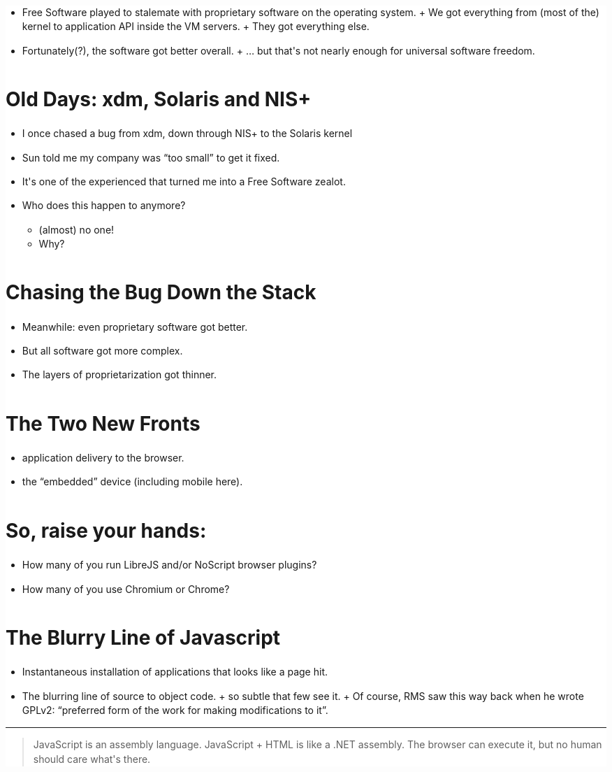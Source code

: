 + Free Software played to stalemate with proprietary software on the operating system.
      + We got everything from (most of the) kernel to application API inside the VM servers.
      + They got everything else.

+ Fortunately(?), the software got better overall.
      + &hellip; but that's not nearly enough for universal software freedom.

# Old Days: xdm, Solaris and NIS+

+ I once chased a bug from xdm, down through NIS+ to the Solaris kernel

+ Sun told me my company was &ldquo;too small&rdquo; to get it fixed.

+ It's one of the experienced that turned me into a Free Software zealot.

+ Who does this happen to anymore?
    + (almost) no one!
    + Why?

# Chasing the Bug Down the Stack

+ Meanwhile: even proprietary software got better.

+ But all software got more complex.

+ The layers of proprietarization got thinner.

# The Two New Fronts

+ application delivery to the browser. 

+ the &ldquo;embedded&rdquo; device (including mobile here).

# So, raise your hands:

+ How many of you run LibreJS and/or NoScript browser plugins?

+ How many of you use Chromium or Chrome?

# The Blurry Line of Javascript

+ Instantaneous installation of applications that looks like a page hit.

+ The blurring line of source to object code.
      + so subtle that few see it.
      + Of course, RMS saw this way back when he wrote GPLv2: &ldquo;preferred form of the work for making modifications to it&rdquo;.

<hr/>

<span class="fitonslide">

> JavaScript is an assembly language. JavaScript + HTML is like a .NET assembly. The browser can execute it, but no human should care what's there.
